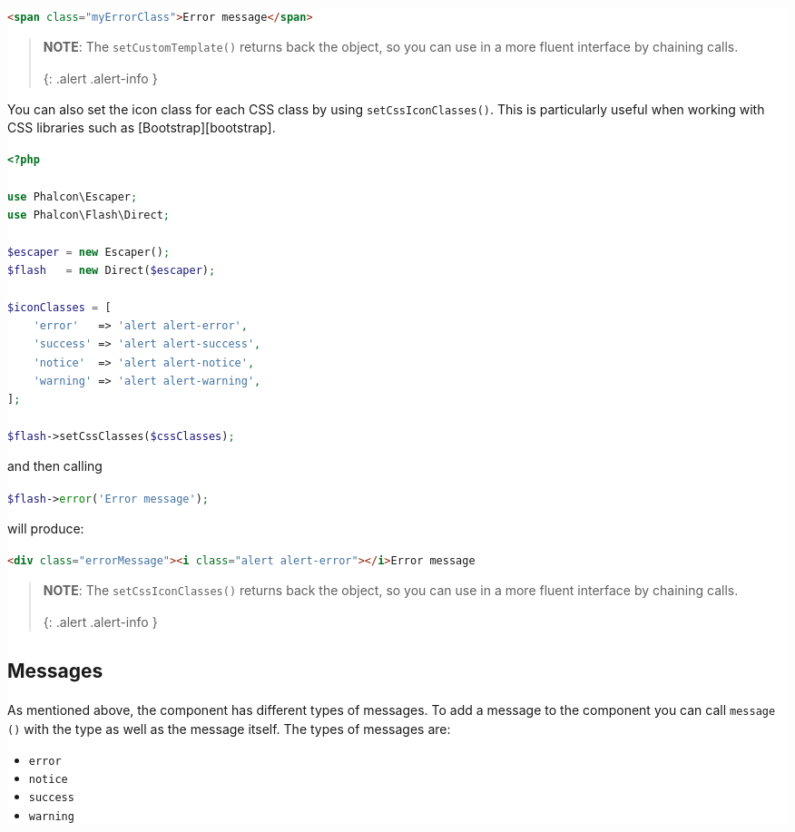 ```html
<span class="myErrorClass">Error message</span>
```

> **NOTE**: The `setCustomTemplate()` returns back the object, so you can use in a more fluent interface by chaining calls. 
> 
> {: .alert .alert-info }

You can also set the icon class for each CSS class by using `setCssIconClasses()`. This is particularly useful when working with CSS libraries such as \[Bootstrap\]\[bootstrap\].

```php
<?php

use Phalcon\Escaper;
use Phalcon\Flash\Direct;

$escaper = new Escaper();
$flash   = new Direct($escaper);

$iconClasses = [
    'error'   => 'alert alert-error',
    'success' => 'alert alert-success',
    'notice'  => 'alert alert-notice',
    'warning' => 'alert alert-warning',
];

$flash->setCssClasses($cssClasses);
```

and then calling

```php
$flash->error('Error message');
```

will produce:

```html
<div class="errorMessage"><i class="alert alert-error"></i>Error message
```

> **NOTE**: The `setCssIconClasses()` returns back the object, so you can use in a more fluent interface by chaining calls. 
> 
> {: .alert .alert-info }

## Messages
As mentioned above, the component has different types of messages. To add a message to the component you can call `message()` with the type as well as the message itself. The types of messages are:

- `error`
- `notice`
- `success`
- `warning`


[flash-direct]: api/phalcon_flash#flash-direct
[flash-flashinterface]: api/phalcon_flash#flash-flashinterface
[flash-session]: api/phalcon_flash#flash-session
[di-injectable]: api/phalcon_di#di-injectable
[factorydefault]: api/phalcon_di#di-factorydefault